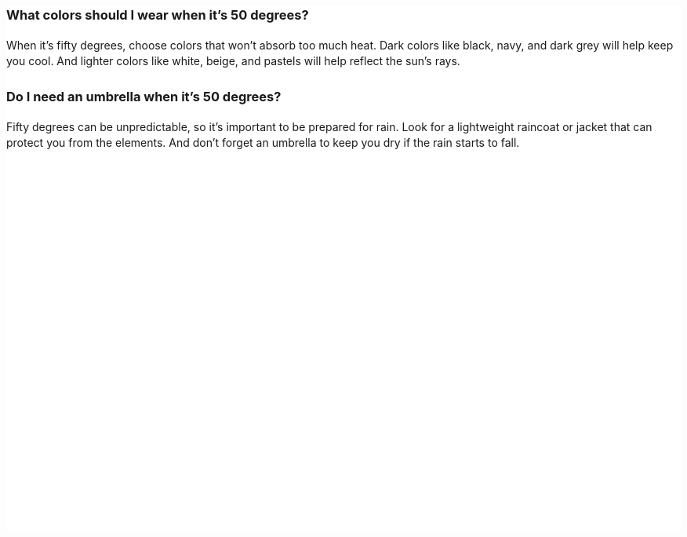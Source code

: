 <h3>What colors should I wear when it’s 50 degrees?</h3>
When it’s fifty degrees, choose colors that won’t absorb too much heat. Dark colors like black, navy, and dark grey will help keep you cool. And lighter colors like white, beige, and pastels will help reflect the sun’s rays. 

<h3>Do I need an umbrella when it’s 50 degrees?</h3>
Fifty degrees can be unpredictable, so it’s important to be prepared for rain. Look for a lightweight raincoat or jacket that can protect you from the elements. And don’t forget an umbrella to keep you dry if the rain starts to fall.

<div style="position: relative; padding-bottom: 56.25%; overflow: hidden"><iframe src="https://www.youtube.com/embed/NLdqR56SHP0" frameborder="0" allow="accelerometer; autoplay; clipboard-write; encrypted-media; gyroscope; picture-in-picture; web-share" allowfullscreen style="position: absolute; top: 0; left: 0; width: 100%; height: 100%;"></iframe>
</div>